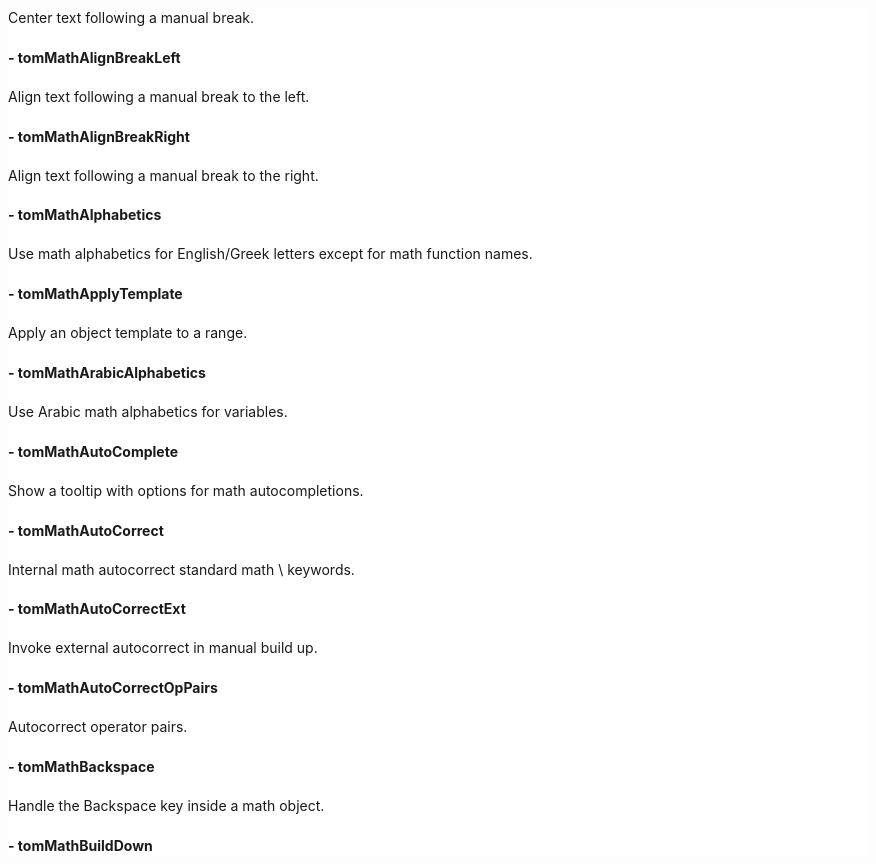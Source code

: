 Center text following a manual break.


#### - tomMathAlignBreakLeft

Align text following a manual break to the left.


#### - tomMathAlignBreakRight

Align text following a manual break to the right.


#### - tomMathAlphabetics

Use math alphabetics for English/Greek letters except for math function names.


#### - tomMathApplyTemplate

Apply an object template to a range.


#### - tomMathArabicAlphabetics

Use Arabic math alphabetics for variables.


#### - tomMathAutoComplete

Show a tooltip with options for math autocompletions.


#### - tomMathAutoCorrect

Internal math autocorrect standard math \ keywords.


#### - tomMathAutoCorrectExt

Invoke external autocorrect in manual build up.


#### - tomMathAutoCorrectOpPairs

Autocorrect operator pairs.


#### - tomMathBackspace

Handle the Backspace key inside a math object.


#### - tomMathBuildDown

